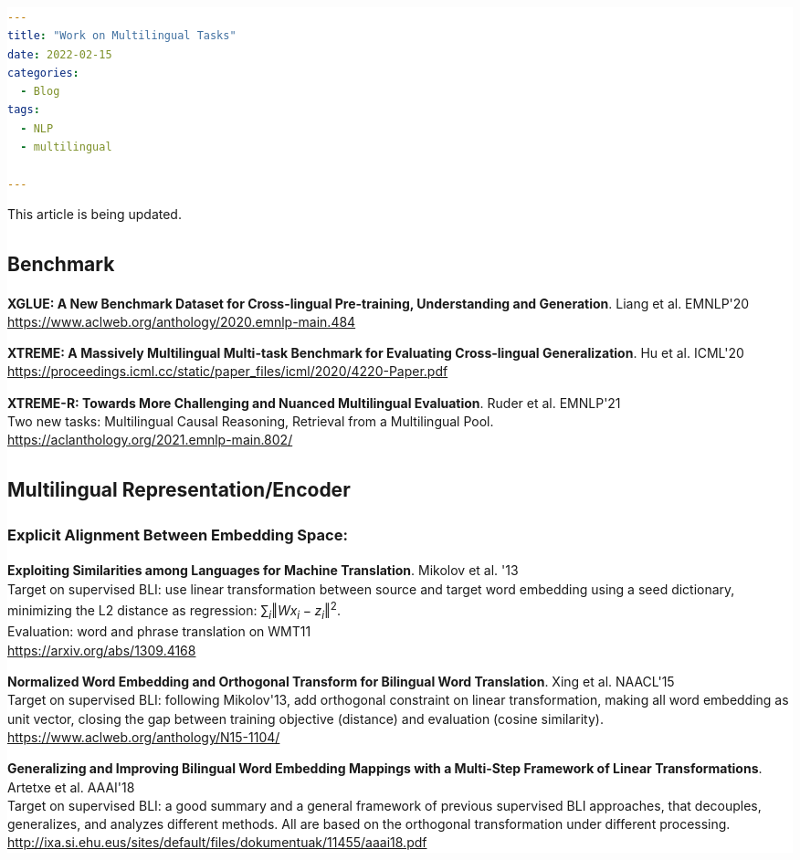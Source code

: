 ```yaml
---
title: "Work on Multilingual Tasks"
date: 2022-02-15
categories:
  - Blog
tags:
  - NLP
  - multilingual

---
```


This article is being updated.

## Benchmark

**XGLUE: A New Benchmark Dataset for Cross-lingual Pre-training, Understanding and Generation**. Liang et al. EMNLP'20\
<https://www.aclweb.org/anthology/2020.emnlp-main.484>

**XTREME: A Massively Multilingual Multi-task Benchmark for Evaluating Cross-lingual Generalization**. Hu et al. ICML'20\
<https://proceedings.icml.cc/static/paper_files/icml/2020/4220-Paper.pdf>

**XTREME-R: Towards More Challenging and Nuanced Multilingual Evaluation**. Ruder et al. EMNLP'21\
Two new tasks: Multilingual Causal Reasoning, Retrieval from a Multilingual Pool.\
<https://aclanthology.org/2021.emnlp-main.802/>

## Multilingual Representation/Encoder
### Explicit Alignment Between Embedding Space:

**Exploiting Similarities among Languages for Machine Translation**. Mikolov et al. '13\
Target on supervised BLI: use linear transformation between source and target word embedding using a seed dictionary, minimizing the L2 distance as regression: $\sum_i \Vert Wx_i - z_i \Vert^2$.\
Evaluation: word and phrase translation on WMT11\
<https://arxiv.org/abs/1309.4168>

**Normalized Word Embedding and Orthogonal Transform for Bilingual Word Translation**. Xing et al. NAACL'15\
Target on supervised BLI: following Mikolov'13, add orthogonal constraint on linear transformation, making all word embedding as unit vector, closing the gap between training objective (distance) and evaluation (cosine similarity).\
<https://www.aclweb.org/anthology/N15-1104/>

**Generalizing and Improving Bilingual Word Embedding Mappings with a Multi-Step Framework of Linear Transformations**. Artetxe et al. AAAI'18\
Target on supervised BLI: a good summary and a general framework of previous supervised BLI approaches, that decouples, generalizes, and analyzes different methods. All are based on the orthogonal transformation under different processing.\
<http://ixa.si.ehu.eus/sites/default/files/dokumentuak/11455/aaai18.pdf>
